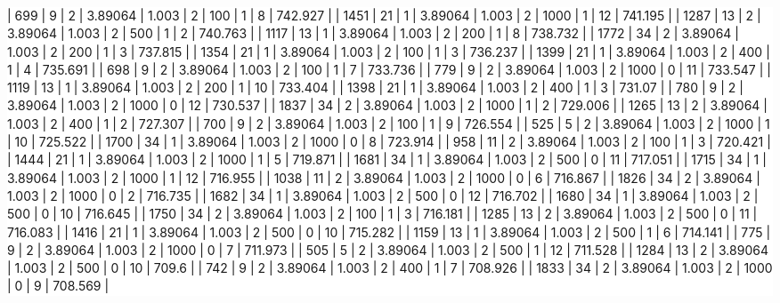 |  699 |             9 |           2 |        3.89064 |                               1.003 |          2 |          100 |              1 |                  8 |     742.927  |
| 1451 |            21 |           1 |        3.89064 |                               1.003 |          2 |         1000 |              1 |                 12 |     741.195  |
| 1287 |            13 |           2 |        3.89064 |                               1.003 |          2 |          500 |              1 |                  2 |     740.763  |
| 1117 |            13 |           1 |        3.89064 |                               1.003 |          2 |          200 |              1 |                  8 |     738.732  |
| 1772 |            34 |           2 |        3.89064 |                               1.003 |          2 |          200 |              1 |                  3 |     737.815  |
| 1354 |            21 |           1 |        3.89064 |                               1.003 |          2 |          100 |              1 |                  3 |     736.237  |
| 1399 |            21 |           1 |        3.89064 |                               1.003 |          2 |          400 |              1 |                  4 |     735.691  |
|  698 |             9 |           2 |        3.89064 |                               1.003 |          2 |          100 |              1 |                  7 |     733.736  |
|  779 |             9 |           2 |        3.89064 |                               1.003 |          2 |         1000 |              0 |                 11 |     733.547  |
| 1119 |            13 |           1 |        3.89064 |                               1.003 |          2 |          200 |              1 |                 10 |     733.404  |
| 1398 |            21 |           1 |        3.89064 |                               1.003 |          2 |          400 |              1 |                  3 |     731.07   |
|  780 |             9 |           2 |        3.89064 |                               1.003 |          2 |         1000 |              0 |                 12 |     730.537  |
| 1837 |            34 |           2 |        3.89064 |                               1.003 |          2 |         1000 |              1 |                  2 |     729.006  |
| 1265 |            13 |           2 |        3.89064 |                               1.003 |          2 |          400 |              1 |                  2 |     727.307  |
|  700 |             9 |           2 |        3.89064 |                               1.003 |          2 |          100 |              1 |                  9 |     726.554  |
|  525 |             5 |           2 |        3.89064 |                               1.003 |          2 |         1000 |              1 |                 10 |     725.522  |
| 1700 |            34 |           1 |        3.89064 |                               1.003 |          2 |         1000 |              0 |                  8 |     723.914  |
|  958 |            11 |           2 |        3.89064 |                               1.003 |          2 |          100 |              1 |                  3 |     720.421  |
| 1444 |            21 |           1 |        3.89064 |                               1.003 |          2 |         1000 |              1 |                  5 |     719.871  |
| 1681 |            34 |           1 |        3.89064 |                               1.003 |          2 |          500 |              0 |                 11 |     717.051  |
| 1715 |            34 |           1 |        3.89064 |                               1.003 |          2 |         1000 |              1 |                 12 |     716.955  |
| 1038 |            11 |           2 |        3.89064 |                               1.003 |          2 |         1000 |              0 |                  6 |     716.867  |
| 1826 |            34 |           2 |        3.89064 |                               1.003 |          2 |         1000 |              0 |                  2 |     716.735  |
| 1682 |            34 |           1 |        3.89064 |                               1.003 |          2 |          500 |              0 |                 12 |     716.702  |
| 1680 |            34 |           1 |        3.89064 |                               1.003 |          2 |          500 |              0 |                 10 |     716.645  |
| 1750 |            34 |           2 |        3.89064 |                               1.003 |          2 |          100 |              1 |                  3 |     716.181  |
| 1285 |            13 |           2 |        3.89064 |                               1.003 |          2 |          500 |              0 |                 11 |     716.083  |
| 1416 |            21 |           1 |        3.89064 |                               1.003 |          2 |          500 |              0 |                 10 |     715.282  |
| 1159 |            13 |           1 |        3.89064 |                               1.003 |          2 |          500 |              1 |                  6 |     714.141  |
|  775 |             9 |           2 |        3.89064 |                               1.003 |          2 |         1000 |              0 |                  7 |     711.973  |
|  505 |             5 |           2 |        3.89064 |                               1.003 |          2 |          500 |              1 |                 12 |     711.528  |
| 1284 |            13 |           2 |        3.89064 |                               1.003 |          2 |          500 |              0 |                 10 |     709.6    |
|  742 |             9 |           2 |        3.89064 |                               1.003 |          2 |          400 |              1 |                  7 |     708.926  |
| 1833 |            34 |           2 |        3.89064 |                               1.003 |          2 |         1000 |              0 |                  9 |     708.569  |